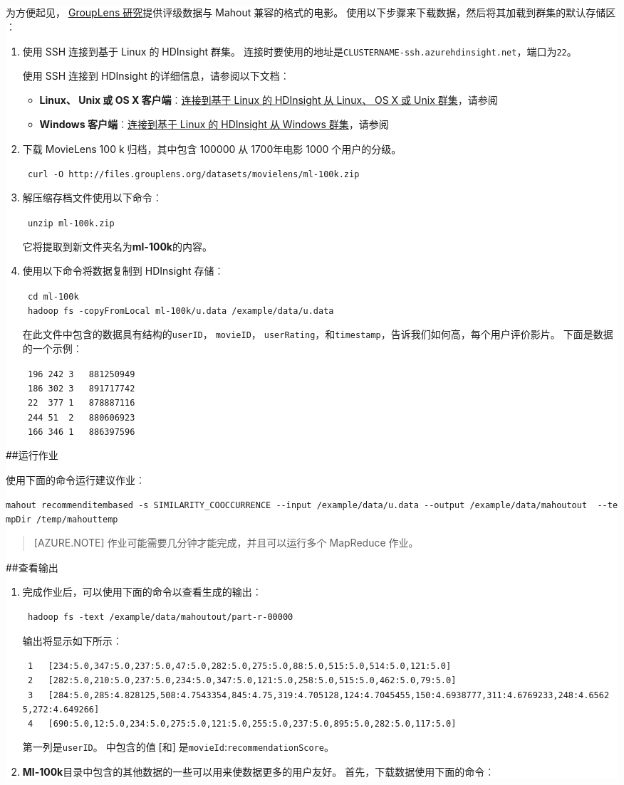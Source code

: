为方便起见， [GroupLens 研究][movielens]提供评级数据与 Mahout 兼容的格式的电影。 使用以下步骤来下载数据，然后将其加载到群集的默认存储区︰

1. 使用 SSH 连接到基于 Linux 的 HDInsight 群集。 连接时要使用的地址是`CLUSTERNAME-ssh.azurehdinsight.net`，端口为`22`。

    使用 SSH 连接到 HDInsight 的详细信息，请参阅以下文档︰

    * **Linux、 Unix 或 OS X 客户端**︰[连接到基于 Linux 的 HDInsight 从 Linux、 OS X 或 Unix 群集](hdinsight-hadoop-linux-use-ssh-unix.md#connect-to-a-linux-based-hdinsight-cluster)，请参阅

    * **Windows 客户端**︰[连接到基于 Linux 的 HDInsight 从 Windows 群集](hdinsight-hadoop-linux-use-ssh-windows.md#connect-to-a-linux-based-hdinsight-cluster)，请参阅

2. 下载 MovieLens 100 k 归档，其中包含 100000 从 1700年电影 1000 个用户的分级。

        curl -O http://files.grouplens.org/datasets/movielens/ml-100k.zip

3. 解压缩存档文件使用以下命令︰

        unzip ml-100k.zip

    它将提取到新文件夹名为**ml-100k**的内容。

4. 使用以下命令将数据复制到 HDInsight 存储︰

        cd ml-100k
        hadoop fs -copyFromLocal ml-100k/u.data /example/data/u.data

    在此文件中包含的数据具有结构的`userID`， `movieID`， `userRating`，和`timestamp`，告诉我们如何高，每个用户评价影片。 下面是数据的一个示例︰


        196 242 3   881250949
        186 302 3   891717742
        22  377 1   878887116
        244 51  2   880606923
        166 346 1   886397596

##运行作业

使用下面的命令运行建议作业︰

    mahout recommenditembased -s SIMILARITY_COOCCURRENCE --input /example/data/u.data --output /example/data/mahoutout  --tempDir /temp/mahouttemp

> [AZURE.NOTE] 作业可能需要几分钟才能完成，并且可以运行多个 MapReduce 作业。

##查看输出

1. 完成作业后，可以使用下面的命令以查看生成的输出︰

        hadoop fs -text /example/data/mahoutout/part-r-00000

    输出将显示如下所示︰

        1   [234:5.0,347:5.0,237:5.0,47:5.0,282:5.0,275:5.0,88:5.0,515:5.0,514:5.0,121:5.0]
        2   [282:5.0,210:5.0,237:5.0,234:5.0,347:5.0,121:5.0,258:5.0,515:5.0,462:5.0,79:5.0]
        3   [284:5.0,285:4.828125,508:4.7543354,845:4.75,319:4.705128,124:4.7045455,150:4.6938777,311:4.6769233,248:4.65625,272:4.649266]
        4   [690:5.0,12:5.0,234:5.0,275:5.0,121:5.0,255:5.0,237:5.0,895:5.0,282:5.0,117:5.0]

    第一列是`userID`。 中包含的值 [和] 是`movieId`:`recommendationScore`。

2. **Ml-100k**目录中包含的其他数据的一些可以用来使数据更多的用户友好。 首先，下载数据使用下面的命令︰


[生成]: http://mahout.apache.org/developers/buildingmahout.html
[movielens]: http://grouplens.org/datasets/movielens/
[10 万]: http://files.grouplens.org/datasets/movielens/ml-100k.zip
[getstarted]: hdinsight-hadoop-linux-tutorial-get-started.md
[将上载]: hdinsight-upload-data.md
[ml]: http://en.wikipedia.org/wiki/Machine_learning
[林]: http://en.wikipedia.org/wiki/Random_forest
[管理]: https://manage.windowsazure.com/
[enableremote]: ./media/hdinsight-mahout/enableremote.png
[connect]: ./media/hdinsight-mahout/connect.png
[hadoopcli]: ./media/hdinsight-mahout/hadoopcli.png
[工具]: https://github.com/Blackmist/hdinsight-tools